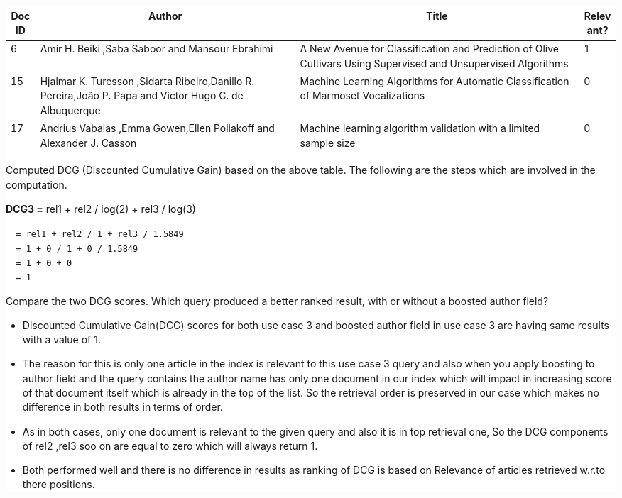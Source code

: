 |Doc ID|Author|Title|Relevant?|
|-------------|---------------|------------|-----------------|
|6|Amir H. Beiki ,Saba Saboor and Mansour Ebrahimi|A New Avenue for Classification and Prediction of Olive Cultivars Using Supervised and Unsupervised Algorithms|1|
|15|Hjalmar K. Turesson ,Sidarta Ribeiro,Danillo R. Pereira,João P. Papa and Victor Hugo C. de Albuquerque|Machine Learning Algorithms for Automatic Classification of Marmoset Vocalizations|0|
|17|Andrius Vabalas ,Emma Gowen,Ellen Poliakoff and Alexander J. Casson|Machine learning algorithm validation with a limited sample size|0|

Computed DCG (Discounted Cumulative Gain) based on the above table. The following are the steps which are involved in the computation.

**DCG3 =** rel1 + rel2 / log(2) + rel3 / log(3)

      = rel1 + rel2 / 1 + rel3 / 1.5849
      = 1 + 0 / 1 + 0 / 1.5849
      = 1 + 0 + 0
      = 1

Compare the two DCG scores. Which query produced a better ranked result, with or
without a boosted author field?

* Discounted Cumulative Gain(DCG) scores for both use case 3 and boosted author field in use case 3 are having same results with a value of 1.

* The reason for this is only one article in the index is relevant to this use case 3 query and also when you apply boosting to author field and the query contains the author name has only one document in our index which will impact in increasing score of that document itself which is already in the top  of the list. So the retrieval order is preserved in our case which makes no difference in both results in terms of order.

* As in both cases, only one document is relevant to the given query and also it is in top retrieval one, So the DCG components of rel2 ,rel3 soo on are equal to zero which will always return 1.

* Both performed well and there is no difference in results as ranking of DCG is based on Relevance of articles retrieved w.r.to there positions.
